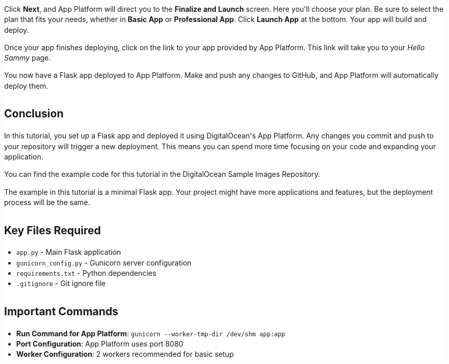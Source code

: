 Click **Next**, and App Platform will direct you to the **Finalize and Launch** screen. Here you'll choose your plan. Be sure to select the plan that fits your needs, whether in **Basic App** or **Professional App**. Click **Launch App** at the bottom. Your app will build and deploy.

Once your app finishes deploying, click on the link to your app provided by App Platform. This link will take you to your *Hello Sammy* page.

You now have a Flask app deployed to App Platform. Make and push any changes to GitHub, and App Platform will automatically deploy them.

## Conclusion

In this tutorial, you set up a Flask app and deployed it using DigitalOcean's App Platform. Any changes you commit and push to your repository will trigger a new deployment. This means you can spend more time focusing on your code and expanding your application.

You can find the example code for this tutorial in the DigitalOcean Sample Images Repository.

The example in this tutorial is a minimal Flask app. Your project might have more applications and features, but the deployment process will be the same.

## Key Files Required

- `app.py` - Main Flask application
- `gunicorn_config.py` - Gunicorn server configuration
- `requirements.txt` - Python dependencies
- `.gitignore` - Git ignore file

## Important Commands

- **Run Command for App Platform**: `gunicorn --worker-tmp-dir /dev/shm app:app`
- **Port Configuration**: App Platform uses port 8080
- **Worker Configuration**: 2 workers recommended for basic setup